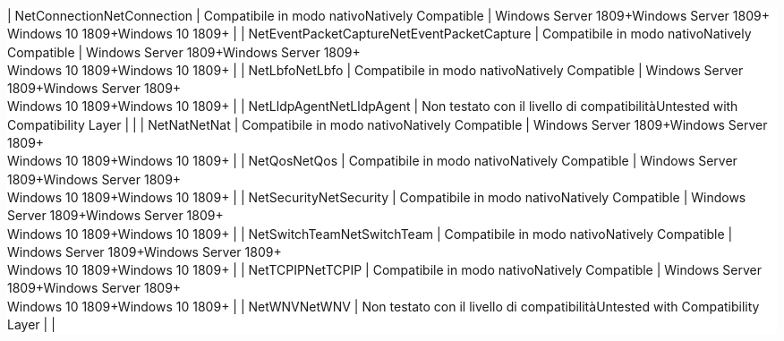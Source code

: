 | <span data-ttu-id="e9b8c-289">NetConnection</span><span class="sxs-lookup"><span data-stu-id="e9b8c-289">NetConnection</span></span>                      | <span data-ttu-id="e9b8c-290">Compatibile in modo nativo</span><span class="sxs-lookup"><span data-stu-id="e9b8c-290">Natively Compatible</span></span>                  | <span data-ttu-id="e9b8c-291">Windows Server 1809+</span><span class="sxs-lookup"><span data-stu-id="e9b8c-291">Windows Server 1809+</span></span><br><span data-ttu-id="e9b8c-292">Windows 10 1809+</span><span class="sxs-lookup"><span data-stu-id="e9b8c-292">Windows 10 1809+</span></span>      |
| <span data-ttu-id="e9b8c-293">NetEventPacketCapture</span><span class="sxs-lookup"><span data-stu-id="e9b8c-293">NetEventPacketCapture</span></span>              | <span data-ttu-id="e9b8c-294">Compatibile in modo nativo</span><span class="sxs-lookup"><span data-stu-id="e9b8c-294">Natively Compatible</span></span>                  | <span data-ttu-id="e9b8c-295">Windows Server 1809+</span><span class="sxs-lookup"><span data-stu-id="e9b8c-295">Windows Server 1809+</span></span><br><span data-ttu-id="e9b8c-296">Windows 10 1809+</span><span class="sxs-lookup"><span data-stu-id="e9b8c-296">Windows 10 1809+</span></span>      |
| <span data-ttu-id="e9b8c-297">NetLbfo</span><span class="sxs-lookup"><span data-stu-id="e9b8c-297">NetLbfo</span></span>                            | <span data-ttu-id="e9b8c-298">Compatibile in modo nativo</span><span class="sxs-lookup"><span data-stu-id="e9b8c-298">Natively Compatible</span></span>                  | <span data-ttu-id="e9b8c-299">Windows Server 1809+</span><span class="sxs-lookup"><span data-stu-id="e9b8c-299">Windows Server 1809+</span></span><br><span data-ttu-id="e9b8c-300">Windows 10 1809+</span><span class="sxs-lookup"><span data-stu-id="e9b8c-300">Windows 10 1809+</span></span>      |
| <span data-ttu-id="e9b8c-301">NetLldpAgent</span><span class="sxs-lookup"><span data-stu-id="e9b8c-301">NetLldpAgent</span></span>                       | <span data-ttu-id="e9b8c-302">Non testato con il livello di compatibilità</span><span class="sxs-lookup"><span data-stu-id="e9b8c-302">Untested with Compatibility Layer</span></span>    |                                               |
| <span data-ttu-id="e9b8c-303">NetNat</span><span class="sxs-lookup"><span data-stu-id="e9b8c-303">NetNat</span></span>                             | <span data-ttu-id="e9b8c-304">Compatibile in modo nativo</span><span class="sxs-lookup"><span data-stu-id="e9b8c-304">Natively Compatible</span></span>                  | <span data-ttu-id="e9b8c-305">Windows Server 1809+</span><span class="sxs-lookup"><span data-stu-id="e9b8c-305">Windows Server 1809+</span></span><br><span data-ttu-id="e9b8c-306">Windows 10 1809+</span><span class="sxs-lookup"><span data-stu-id="e9b8c-306">Windows 10 1809+</span></span>      |
| <span data-ttu-id="e9b8c-307">NetQos</span><span class="sxs-lookup"><span data-stu-id="e9b8c-307">NetQos</span></span>                             | <span data-ttu-id="e9b8c-308">Compatibile in modo nativo</span><span class="sxs-lookup"><span data-stu-id="e9b8c-308">Natively Compatible</span></span>                  | <span data-ttu-id="e9b8c-309">Windows Server 1809+</span><span class="sxs-lookup"><span data-stu-id="e9b8c-309">Windows Server 1809+</span></span><br><span data-ttu-id="e9b8c-310">Windows 10 1809+</span><span class="sxs-lookup"><span data-stu-id="e9b8c-310">Windows 10 1809+</span></span>      |
| <span data-ttu-id="e9b8c-311">NetSecurity</span><span class="sxs-lookup"><span data-stu-id="e9b8c-311">NetSecurity</span></span>                        | <span data-ttu-id="e9b8c-312">Compatibile in modo nativo</span><span class="sxs-lookup"><span data-stu-id="e9b8c-312">Natively Compatible</span></span>                  | <span data-ttu-id="e9b8c-313">Windows Server 1809+</span><span class="sxs-lookup"><span data-stu-id="e9b8c-313">Windows Server 1809+</span></span><br><span data-ttu-id="e9b8c-314">Windows 10 1809+</span><span class="sxs-lookup"><span data-stu-id="e9b8c-314">Windows 10 1809+</span></span>      |
| <span data-ttu-id="e9b8c-315">NetSwitchTeam</span><span class="sxs-lookup"><span data-stu-id="e9b8c-315">NetSwitchTeam</span></span>                      | <span data-ttu-id="e9b8c-316">Compatibile in modo nativo</span><span class="sxs-lookup"><span data-stu-id="e9b8c-316">Natively Compatible</span></span>                  | <span data-ttu-id="e9b8c-317">Windows Server 1809+</span><span class="sxs-lookup"><span data-stu-id="e9b8c-317">Windows Server 1809+</span></span><br><span data-ttu-id="e9b8c-318">Windows 10 1809+</span><span class="sxs-lookup"><span data-stu-id="e9b8c-318">Windows 10 1809+</span></span>      |
| <span data-ttu-id="e9b8c-319">NetTCPIP</span><span class="sxs-lookup"><span data-stu-id="e9b8c-319">NetTCPIP</span></span>                           | <span data-ttu-id="e9b8c-320">Compatibile in modo nativo</span><span class="sxs-lookup"><span data-stu-id="e9b8c-320">Natively Compatible</span></span>                  | <span data-ttu-id="e9b8c-321">Windows Server 1809+</span><span class="sxs-lookup"><span data-stu-id="e9b8c-321">Windows Server 1809+</span></span><br><span data-ttu-id="e9b8c-322">Windows 10 1809+</span><span class="sxs-lookup"><span data-stu-id="e9b8c-322">Windows 10 1809+</span></span>      |
| <span data-ttu-id="e9b8c-323">NetWNV</span><span class="sxs-lookup"><span data-stu-id="e9b8c-323">NetWNV</span></span>                             | <span data-ttu-id="e9b8c-324">Non testato con il livello di compatibilità</span><span class="sxs-lookup"><span data-stu-id="e9b8c-324">Untested with Compatibility Layer</span></span>    |                                               |